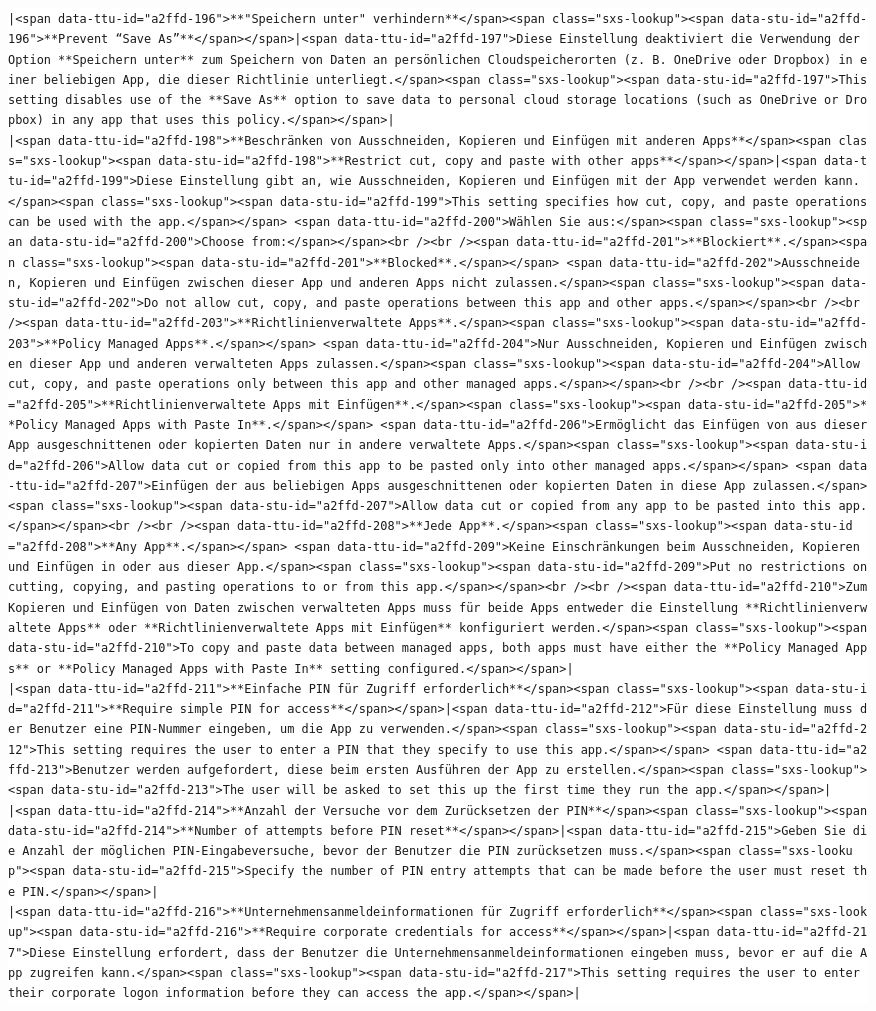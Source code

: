     |<span data-ttu-id="a2ffd-196">**"Speichern unter" verhindern**</span><span class="sxs-lookup"><span data-stu-id="a2ffd-196">**Prevent “Save As”**</span></span>|<span data-ttu-id="a2ffd-197">Diese Einstellung deaktiviert die Verwendung der Option **Speichern unter** zum Speichern von Daten an persönlichen Cloudspeicherorten (z. B. OneDrive oder Dropbox) in einer beliebigen App, die dieser Richtlinie unterliegt.</span><span class="sxs-lookup"><span data-stu-id="a2ffd-197">This setting disables use of the **Save As** option to save data to personal cloud storage locations (such as OneDrive or Dropbox) in any app that uses this policy.</span></span>|
    |<span data-ttu-id="a2ffd-198">**Beschränken von Ausschneiden, Kopieren und Einfügen mit anderen Apps**</span><span class="sxs-lookup"><span data-stu-id="a2ffd-198">**Restrict cut, copy and paste with other apps**</span></span>|<span data-ttu-id="a2ffd-199">Diese Einstellung gibt an, wie Ausschneiden, Kopieren und Einfügen mit der App verwendet werden kann.</span><span class="sxs-lookup"><span data-stu-id="a2ffd-199">This setting specifies how cut, copy, and paste operations can be used with the app.</span></span> <span data-ttu-id="a2ffd-200">Wählen Sie aus:</span><span class="sxs-lookup"><span data-stu-id="a2ffd-200">Choose from:</span></span><br /><br /><span data-ttu-id="a2ffd-201">**Blockiert**.</span><span class="sxs-lookup"><span data-stu-id="a2ffd-201">**Blocked**.</span></span> <span data-ttu-id="a2ffd-202">Ausschneiden, Kopieren und Einfügen zwischen dieser App und anderen Apps nicht zulassen.</span><span class="sxs-lookup"><span data-stu-id="a2ffd-202">Do not allow cut, copy, and paste operations between this app and other apps.</span></span><br /><br /><span data-ttu-id="a2ffd-203">**Richtlinienverwaltete Apps**.</span><span class="sxs-lookup"><span data-stu-id="a2ffd-203">**Policy Managed Apps**.</span></span> <span data-ttu-id="a2ffd-204">Nur Ausschneiden, Kopieren und Einfügen zwischen dieser App und anderen verwalteten Apps zulassen.</span><span class="sxs-lookup"><span data-stu-id="a2ffd-204">Allow cut, copy, and paste operations only between this app and other managed apps.</span></span><br /><br /><span data-ttu-id="a2ffd-205">**Richtlinienverwaltete Apps mit Einfügen**.</span><span class="sxs-lookup"><span data-stu-id="a2ffd-205">**Policy Managed Apps with Paste In**.</span></span> <span data-ttu-id="a2ffd-206">Ermöglicht das Einfügen von aus dieser App ausgeschnittenen oder kopierten Daten nur in andere verwaltete Apps.</span><span class="sxs-lookup"><span data-stu-id="a2ffd-206">Allow data cut or copied from this app to be pasted only into other managed apps.</span></span> <span data-ttu-id="a2ffd-207">Einfügen der aus beliebigen Apps ausgeschnittenen oder kopierten Daten in diese App zulassen.</span><span class="sxs-lookup"><span data-stu-id="a2ffd-207">Allow data cut or copied from any app to be pasted into this app.</span></span><br /><br /><span data-ttu-id="a2ffd-208">**Jede App**.</span><span class="sxs-lookup"><span data-stu-id="a2ffd-208">**Any App**.</span></span> <span data-ttu-id="a2ffd-209">Keine Einschränkungen beim Ausschneiden, Kopieren und Einfügen in oder aus dieser App.</span><span class="sxs-lookup"><span data-stu-id="a2ffd-209">Put no restrictions on cutting, copying, and pasting operations to or from this app.</span></span><br /><br /><span data-ttu-id="a2ffd-210">Zum Kopieren und Einfügen von Daten zwischen verwalteten Apps muss für beide Apps entweder die Einstellung **Richtlinienverwaltete Apps** oder **Richtlinienverwaltete Apps mit Einfügen** konfiguriert werden.</span><span class="sxs-lookup"><span data-stu-id="a2ffd-210">To copy and paste data between managed apps, both apps must have either the **Policy Managed Apps** or **Policy Managed Apps with Paste In** setting configured.</span></span>|
    |<span data-ttu-id="a2ffd-211">**Einfache PIN für Zugriff erforderlich**</span><span class="sxs-lookup"><span data-stu-id="a2ffd-211">**Require simple PIN for access**</span></span>|<span data-ttu-id="a2ffd-212">Für diese Einstellung muss der Benutzer eine PIN-Nummer eingeben, um die App zu verwenden.</span><span class="sxs-lookup"><span data-stu-id="a2ffd-212">This setting requires the user to enter a PIN that they specify to use this app.</span></span> <span data-ttu-id="a2ffd-213">Benutzer werden aufgefordert, diese beim ersten Ausführen der App zu erstellen.</span><span class="sxs-lookup"><span data-stu-id="a2ffd-213">The user will be asked to set this up the first time they run the app.</span></span>|
    |<span data-ttu-id="a2ffd-214">**Anzahl der Versuche vor dem Zurücksetzen der PIN**</span><span class="sxs-lookup"><span data-stu-id="a2ffd-214">**Number of attempts before PIN reset**</span></span>|<span data-ttu-id="a2ffd-215">Geben Sie die Anzahl der möglichen PIN-Eingabeversuche, bevor der Benutzer die PIN zurücksetzen muss.</span><span class="sxs-lookup"><span data-stu-id="a2ffd-215">Specify the number of PIN entry attempts that can be made before the user must reset the PIN.</span></span>|
    |<span data-ttu-id="a2ffd-216">**Unternehmensanmeldeinformationen für Zugriff erforderlich**</span><span class="sxs-lookup"><span data-stu-id="a2ffd-216">**Require corporate credentials for access**</span></span>|<span data-ttu-id="a2ffd-217">Diese Einstellung erfordert, dass der Benutzer die Unternehmensanmeldeinformationen eingeben muss, bevor er auf die App zugreifen kann.</span><span class="sxs-lookup"><span data-stu-id="a2ffd-217">This setting requires the user to enter their corporate logon information before they can access the app.</span></span>|